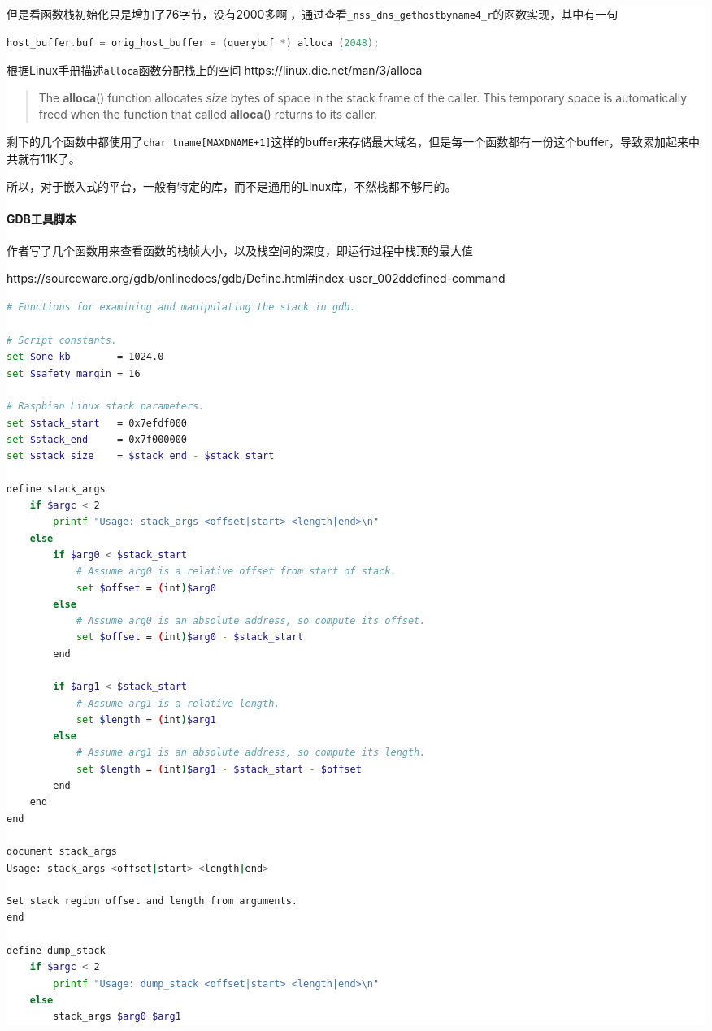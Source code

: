 但是看函数栈初始化只是增加了76字节，没有2000多啊 ，通过查看`_nss_dns_gethostbyname4_r`的函数实现，其中有一句

```c
host_buffer.buf = orig_host_buffer = (querybuf *) alloca (2048);
```

根据Linux手册描述`alloca`函数分配栈上的空间 https://linux.die.net/man/3/alloca

> The **alloca**() function allocates *size* bytes of space in the stack frame of the caller. This temporary space is automatically freed when the function that called **alloca**() returns to its caller.

剩下的几个函数中都使用了`char tname[MAXDNAME+1]`这样的buffer来存储最大域名，但是每一个函数都有一份这个buffer，导致累加起来中共就有11K了。

 所以，对于嵌入式的平台，一般有特定的库，而不是通用的Linux库，不然栈都不够用的。



#### GDB工具脚本

作者写了几个函数用来查看函数的栈帧大小，以及栈空间的深度，即运行过程中栈顶的最大值

https://sourceware.org/gdb/onlinedocs/gdb/Define.html#index-user_002ddefined-command

```bash
# Functions for examining and manipulating the stack in gdb.

# Script constants.
set $one_kb        = 1024.0
set $safety_margin = 16

# Raspbian Linux stack parameters.
set $stack_start   = 0x7efdf000
set $stack_end     = 0x7f000000
set $stack_size    = $stack_end - $stack_start

define stack_args
    if $argc < 2
        printf "Usage: stack_args <offset|start> <length|end>\n"
    else
        if $arg0 < $stack_start
            # Assume arg0 is a relative offset from start of stack.
            set $offset = (int)$arg0
        else
            # Assume arg0 is an absolute address, so compute its offset.
            set $offset = (int)$arg0 - $stack_start
        end
        
        if $arg1 < $stack_start
            # Assume arg1 is a relative length.
            set $length = (int)$arg1
        else
            # Assume arg1 is an absolute address, so compute its length.
            set $length = (int)$arg1 - $stack_start - $offset
        end
    end
end

document stack_args
Usage: stack_args <offset|start> <length|end>

Set stack region offset and length from arguments.
end

define dump_stack
    if $argc < 2
        printf "Usage: dump_stack <offset|start> <length|end>\n"
    else
        stack_args $arg0 $arg1
```